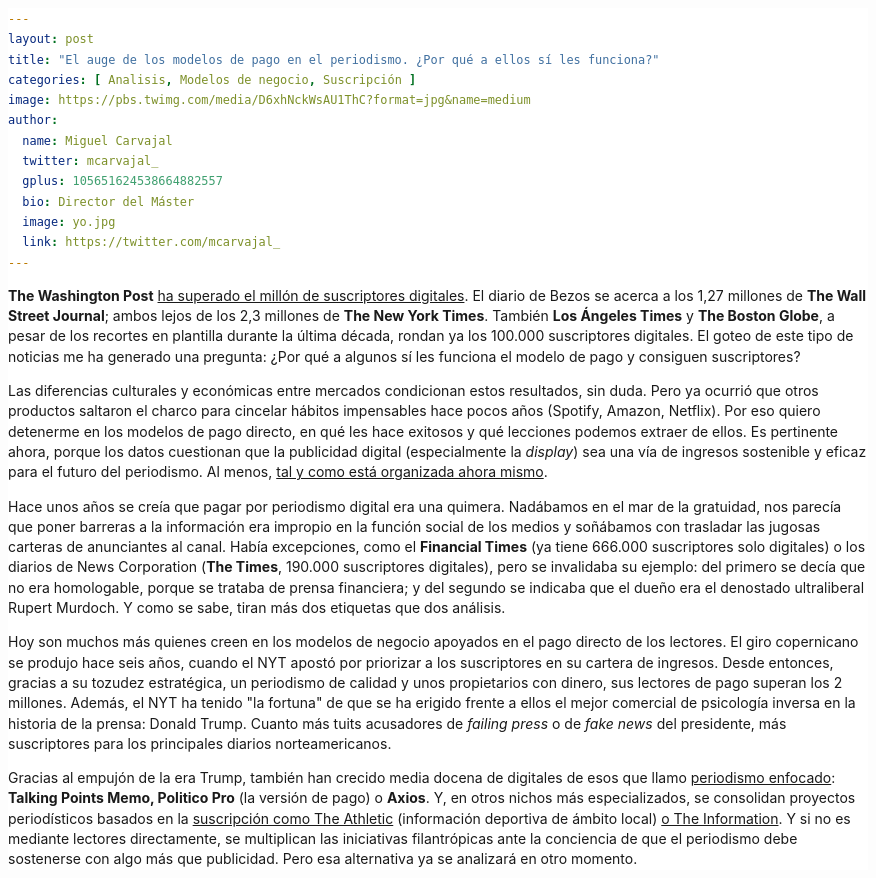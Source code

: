 ```yaml
---
layout: post
title: "El auge de los modelos de pago en el periodismo. ¿Por qué a ellos sí les funciona?"
categories: [ Analisis, Modelos de negocio, Suscripción ]
image: https://pbs.twimg.com/media/D6xhNckWsAU1ThC?format=jpg&name=medium
author:
  name: Miguel Carvajal
  twitter: mcarvajal_
  gplus: 105651624538664882557 
  bio: Director del Máster
  image: yo.jpg
  link: https://twitter.com/mcarvajal_
---
```

**The Washington Post** [ha superado el millón de suscriptores digitales](http://money.cnn.com/2017/09/26/media/washington-post-digital-subscriptions/). El diario de Bezos se acerca a los 1,27 millones de **The Wall Street Journal**; ambos lejos de los 2,3 millones de **The New York Times**. También **Los Ángeles Times** y **The Boston Globe**, a pesar de los recortes en plantilla durante la última década, rondan ya los 100.000 suscriptores digitales. El goteo de este tipo de noticias me ha generado una pregunta: ¿Por qué a algunos sí les funciona el modelo de pago y consiguen suscriptores?

Las diferencias culturales y económicas entre mercados condicionan estos resultados, sin duda. Pero ya ocurrió que otros productos saltaron el charco para cincelar hábitos impensables hace pocos años (Spotify, Amazon, Netflix). Por eso quiero detenerme en los modelos de pago directo, en qué les hace exitosos y qué lecciones podemos extraer de ellos. Es pertinente ahora, porque los datos cuestionan que la publicidad digital (especialmente la *display*) sea una vía de ingresos sostenible y eficaz para el futuro del periodismo. Al menos, [tal y como está organizada ahora mismo](http://mip.umh.es/blog/2016/11/22/innovar-comercializacion-publicitaria-periodismo/).

Hace unos años se creía que pagar por periodismo digital era una quimera. Nadábamos en el mar de la gratuidad, nos parecía que poner barreras a la información era impropio en la función social de los medios y soñábamos con trasladar las jugosas carteras de anunciantes al canal. Había excepciones, como el **Financial Times** (ya tiene 666.000 suscriptores solo digitales) o los diarios de News Corporation (**The Times**, 190.000 suscriptores digitales), pero se invalidaba su ejemplo: del primero se decía que no era homologable, porque se trataba de prensa financiera; y del segundo se indicaba que el dueño era el  denostado ultraliberal Rupert Murdoch. Y como se sabe, tiran más dos etiquetas que dos análisis.

Hoy son muchos más quienes creen en los modelos de negocio apoyados en el pago directo de los lectores. El giro copernicano se produjo hace seis años, cuando el NYT apostó por priorizar a los suscriptores en su cartera de ingresos. Desde entonces, gracias a su tozudez estratégica, un periodismo de calidad y unos propietarios con dinero, sus lectores de pago superan los 2 millones. Además, el NYT ha tenido "la fortuna" de que se ha erigido frente a ellos el mejor comercial de psicología inversa en la historia de la prensa: Donald Trump. Cuanto más tuits acusadores de *failing press* o de *fake news* del presidente, más suscriptores para los principales diarios norteamericanos. 

Gracias al empujón de la era Trump, también han crecido media docena de digitales de esos que llamo [periodismo enfocado](http://mip.umh.es/blog/2015/10/12/seis-modelos-negocio-periodismo-plataformas/): **Talking Points Memo, Politico Pro** (la versión de pago) o **Axios**. Y, en otros nichos más especializados, se consolidan proyectos periodísticos basados en la [suscripción como The Athletic](https://www.bloomberg.com/news/articles/2017-07-24/the-athletic-a-subscription-site-for-local-sports-news-raises-5-8-million) (información deportiva de ámbito local) [o The Information](https://digiday.com/podcast/informations-jessica-lessin-business-model-news-broken/). Y si no es mediante lectores directamente, se multiplican las iniciativas filantrópicas ante la conciencia de que el periodismo debe sostenerse con algo más que publicidad. Pero esa alternativa ya se analizará en otro momento.
